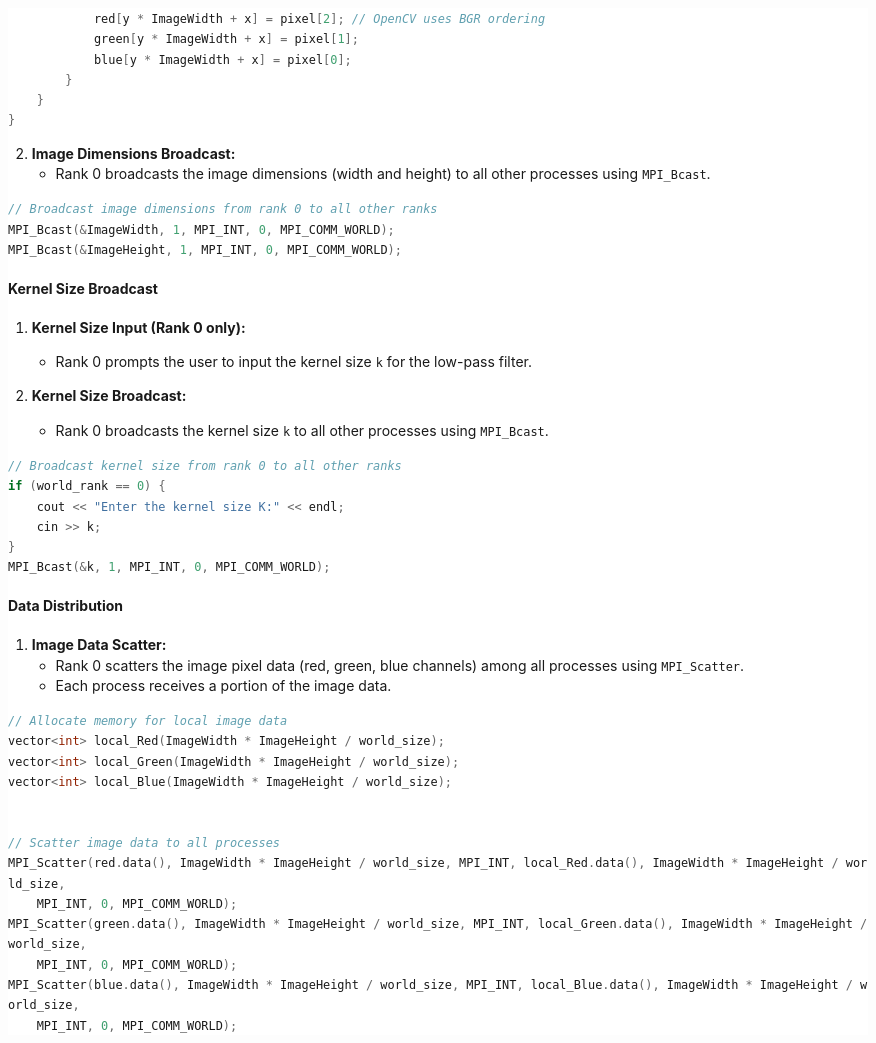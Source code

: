 ```c++
            red[y * ImageWidth + x] = pixel[2]; // OpenCV uses BGR ordering
            green[y * ImageWidth + x] = pixel[1];
            blue[y * ImageWidth + x] = pixel[0];
        }
    }
}
```  

2. **Image Dimensions Broadcast:**
   - Rank 0 broadcasts the image dimensions (width and height) to all other processes using `MPI_Bcast`.

```c++
// Broadcast image dimensions from rank 0 to all other ranks
MPI_Bcast(&ImageWidth, 1, MPI_INT, 0, MPI_COMM_WORLD);
MPI_Bcast(&ImageHeight, 1, MPI_INT, 0, MPI_COMM_WORLD);
```

#### Kernel Size Broadcast
1. **Kernel Size Input (Rank 0 only):**
   - Rank 0 prompts the user to input the kernel size `k` for the low-pass filter.

2. **Kernel Size Broadcast:**
   - Rank 0 broadcasts the kernel size `k` to all other processes using `MPI_Bcast`.

```c++
// Broadcast kernel size from rank 0 to all other ranks
if (world_rank == 0) {
    cout << "Enter the kernel size K:" << endl;
    cin >> k;
}
MPI_Bcast(&k, 1, MPI_INT, 0, MPI_COMM_WORLD);
```
<div class="page"/>

#### Data Distribution
1. **Image Data Scatter:**
   - Rank 0 scatters the image pixel data (red, green, blue channels) among all processes using `MPI_Scatter`.
   - Each process receives a portion of the image data.
```c++
// Allocate memory for local image data
vector<int> local_Red(ImageWidth * ImageHeight / world_size);
vector<int> local_Green(ImageWidth * ImageHeight / world_size);
vector<int> local_Blue(ImageWidth * ImageHeight / world_size);


// Scatter image data to all processes
MPI_Scatter(red.data(), ImageWidth * ImageHeight / world_size, MPI_INT, local_Red.data(), ImageWidth * ImageHeight / world_size,
    MPI_INT, 0, MPI_COMM_WORLD);
MPI_Scatter(green.data(), ImageWidth * ImageHeight / world_size, MPI_INT, local_Green.data(), ImageWidth * ImageHeight / world_size,
    MPI_INT, 0, MPI_COMM_WORLD);
MPI_Scatter(blue.data(), ImageWidth * ImageHeight / world_size, MPI_INT, local_Blue.data(), ImageWidth * ImageHeight / world_size,
    MPI_INT, 0, MPI_COMM_WORLD);
```
